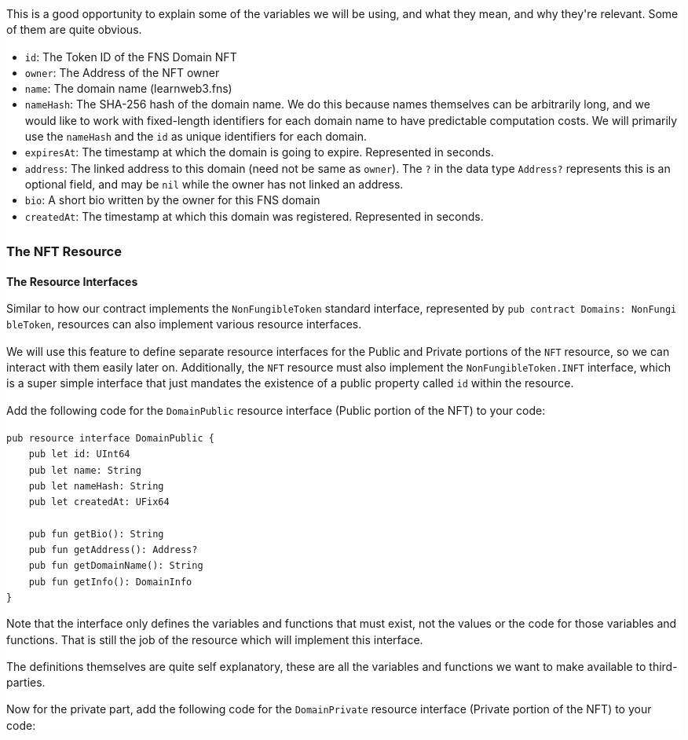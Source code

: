 This is a good opportunity to explain some of the variables we will be using, and what they mean, and why they're relevant. Some of them are quite obvious.

* `id`: The Token ID of the FNS Domain NFT
* `owner`: The Address of the NFT owner
* `name`: The domain name (learnweb3.fns)
* `nameHash`: The SHA-256 hash of the domain name. We do this because names themselves can be arbitrarily long, and we would like to work with fixed-length identifiers for each domain name to have predictable computation costs. We will primarily use the `nameHash` and the `id` as unique identifiers for each domain.
* `expiresAt`: The timestamp at which the domain is going to expire. Represented in seconds.
* `address`: The linked address to this domain (need not be same as `owner`). The `?` in the data type `Address?` represents this is an optional field, and may be `nil` while the owner has not linked an address.
* `bio`: A short bio written by the owner for this FNS domain
* `createdAt`: The timestamp at which this domain was registered. Represented in seconds.

### The NFT Resource

**The Resource Interfaces**

Similar to how our contract implements the `NonFungibleToken` standard interface, represented by `pub contract Domains: NonFungibleToken`, resources can also implement various resource interfaces.

We will use this feature to define separate resource interfaces for the Public and Private portions of the `NFT` resource, so we can interact with them easily later on. Additionally, the `NFT` resource must also implement the `NonFungibleToken.INFT` interface, which is a super simple interface that just mandates the existence of a public property called `id` within the resource.

Add the following code for the `DomainPublic` resource interface (Public portion of the NFT) to your code:

```solidity
pub resource interface DomainPublic {
    pub let id: UInt64
    pub let name: String
    pub let nameHash: String
    pub let createdAt: UFix64
    
    pub fun getBio(): String
    pub fun getAddress(): Address?
    pub fun getDomainName(): String
    pub fun getInfo(): DomainInfo
}
```

Note that the interface only defines the variables and functions that must exist, not the values or the code for those variables and functions. That is still the job of the resource which will implement this interface.

The definitions themselves are quite self explanatory, these are all the variables and functions we want to make available to third-parties.

Now for the private part, add the following code for the `DomainPrivate` resource interface (Private portion of the NFT) to your code:
